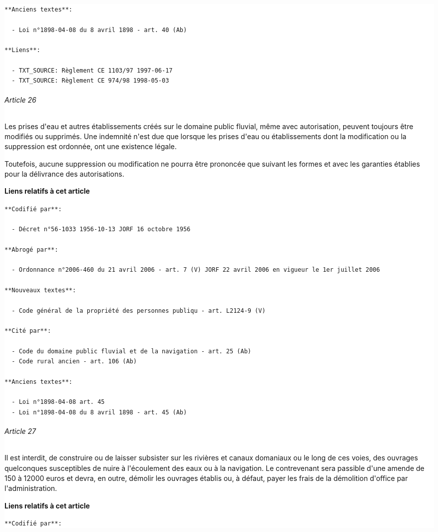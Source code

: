 	**Anciens textes**:

	  - Loi n°1898-04-08 du 8 avril 1898 - art. 40 (Ab)

	**Liens**:

	  - TXT_SOURCE: Règlement CE 1103/97 1997-06-17
	  - TXT_SOURCE: Règlement CE 974/98 1998-05-03


###### Article 26

Les prises d'eau et autres établissements créés sur le domaine public fluvial, même avec autorisation, peuvent toujours être
modifiés ou supprimés. Une indemnité n'est due que lorsque les prises d'eau ou établissements dont la modification ou la
suppression est ordonnée, ont une existence légale.

Toutefois, aucune suppression ou modification ne pourra être prononcée que suivant les formes et avec les garanties établies
pour la délivrance des autorisations.

**Liens relatifs à cet article**

	**Codifié par**:

	  - Décret n°56-1033 1956-10-13 JORF 16 octobre 1956

	**Abrogé par**:

	  - Ordonnance n°2006-460 du 21 avril 2006 - art. 7 (V) JORF 22 avril 2006 en vigueur le 1er juillet 2006

	**Nouveaux textes**:

	  - Code général de la propriété des personnes publiqu - art. L2124-9 (V)

	**Cité par**:

	  - Code du domaine public fluvial et de la navigation - art. 25 (Ab)
	  - Code rural ancien - art. 106 (Ab)

	**Anciens textes**:

	  - Loi n°1898-04-08 art. 45
	  - Loi n°1898-04-08 du 8 avril 1898 - art. 45 (Ab)


###### Article 27

Il est interdit, de construire ou de laisser subsister sur les rivières et canaux domaniaux ou le long de ces voies, des
ouvrages quelconques susceptibles de nuire à l'écoulement des eaux ou à la navigation. Le contrevenant sera passible d'une
amende de 150 à 12000 euros et devra, en outre, démolir les ouvrages établis ou, à défaut, payer les frais de la démolition
d'office par l'administration.

**Liens relatifs à cet article**

	**Codifié par**:
